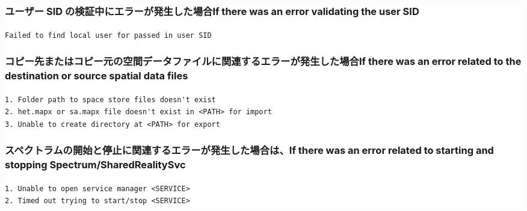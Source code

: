 ### <a name="if-there-was-an-error-validating-the-user-sid"></a><span data-ttu-id="f012a-160">ユーザー SID の検証中にエラーが発生した場合</span><span class="sxs-lookup"><span data-stu-id="f012a-160">If there was an error validating the user SID</span></span>
```
Failed to find local user for passed in user SID
```

### <a name="if-there-was-an-error-related-to-the-destination-or-source-spatial-data-files"></a><span data-ttu-id="f012a-161">コピー先またはコピー元の空間データファイルに関連するエラーが発生した場合</span><span class="sxs-lookup"><span data-stu-id="f012a-161">If there was an error related to the destination or source spatial data files</span></span>
```
1. Folder path to space store files doesn't exist 
2. het.mapx or sa.mapx file doesn't exist in <PATH> for import
3. Unable to create directory at <PATH> for export
```

### <a name="if-there-was-an-error-related-to-starting-and-stopping-spectrumsharedrealitysvc"></a><span data-ttu-id="f012a-162">スペクトラムの開始と停止に関連するエラーが発生した場合は、</span><span class="sxs-lookup"><span data-stu-id="f012a-162">If there was an error related to starting and stopping Spectrum/SharedRealitySvc</span></span>
```
1. Unable to open service manager <SERVICE>
2. Timed out trying to start/stop <SERVICE>
```